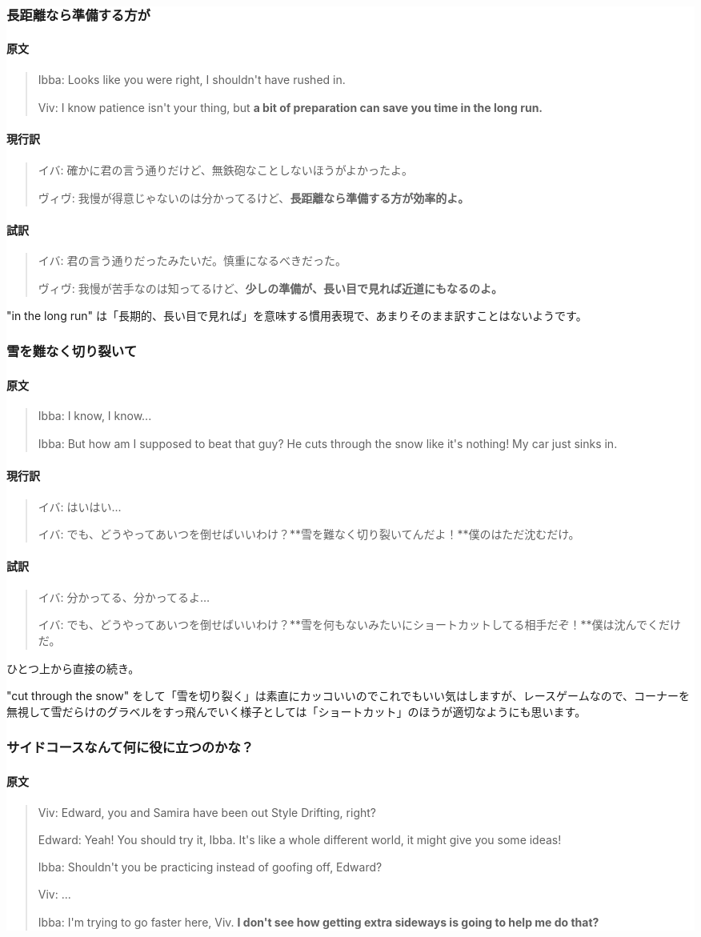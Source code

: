 ### 長距離なら準備する方が

#### 原文

> Ibba: Looks like you were right, I shouldn't have rushed in.
>
> Viv: I know patience isn't your thing, but **a bit of preparation can save you time in the long run.**

#### 現行訳

> イバ: 確かに君の言う通りだけど、無鉄砲なことしないほうがよかったよ。
>
> ヴィヴ: 我慢が得意じゃないのは分かってるけど、**長距離なら準備する方が効率的よ。**

#### 試訳

> イバ: 君の言う通りだったみたいだ。慎重になるべきだった。
>
> ヴィヴ: 我慢が苦手なのは知ってるけど、**少しの準備が、長い目で見れば近道にもなるのよ。**

"in the long run" は「長期的、長い目で見れば」を意味する慣用表現で、あまりそのまま訳すことはないようです。

### 雪を難なく切り裂いて

#### 原文

> Ibba: I know, I know...
>
> Ibba: But how am I supposed to beat that guy? He cuts through the snow like it's nothing! My car just sinks in.

#### 現行訳

> イバ: はいはい...
>
> イバ: でも、どうやってあいつを倒せばいいわけ？**雪を難なく切り裂いてんだよ！**僕のはただ沈むだけ。

#### 試訳

> イバ: 分かってる、分かってるよ…
>
> イバ: でも、どうやってあいつを倒せばいいわけ？**雪を何もないみたいにショートカットしてる相手だぞ！**僕は沈んでくだけだ。

ひとつ上から直接の続き。

"cut through the snow" をして「雪を切り裂く」は素直にカッコいいのでこれでもいい気はしますが、レースゲームなので、コーナーを無視して雪だらけのグラベルをすっ飛んでいく様子としては「ショートカット」のほうが適切なようにも思います。

### サイドコースなんて何に役に立つのかな？

#### 原文

> Viv: Edward, you and Samira have been out Style Drifting, right?
>
> Edward: Yeah! You should try it, Ibba. It's like a whole different world, it might give you some ideas!
>
> Ibba: Shouldn't you be practicing instead of goofing off, Edward?
>
> Viv: ...
>
> Ibba: I'm trying to go faster here, Viv. **I don't see how getting extra sideways is going to help me do that?**
